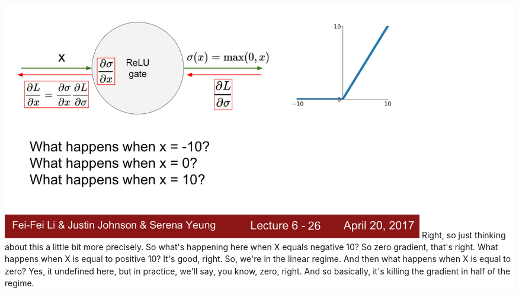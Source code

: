 <img src="./pics/cs231n_2017_lecture6-26.jpg" width="700">
Right, so just thinking about this
a little bit more precisely.
So what's happening here
when X equals negative 10?
So zero gradient, that's right.
What happens when X is
equal to positive 10?
It's good, right.
So, we're in the linear regime.
And then what happens
when X is equal to zero?
Yes, it undefined here,
but in practice, we'll
say, you know, zero, right.
And so basically, it's
killing the gradient
in half of the regime.
